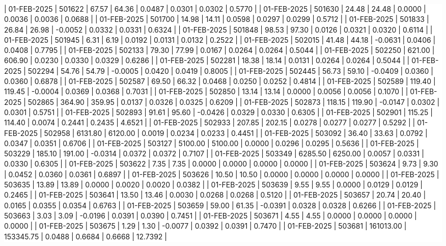 | 01-FEB-2025 | 501622 | 67.57 | 64.36 | 0.0487 | 0.0301 | 0.0302 | 0.5770 |
| 01-FEB-2025 | 501630 | 24.48 | 24.48 | 0.0000 | 0.0036 | 0.0036 | 0.0688 |
| 01-FEB-2025 | 501700 | 14.98 | 14.11 | 0.0598 | 0.0297 | 0.0299 | 0.5712 |
| 01-FEB-2025 | 501833 | 26.84 | 26.98 | -0.0052 | 0.0332 | 0.0331 | 0.6324 |
| 01-FEB-2025 | 501848 | 98.53 | 97.30 | 0.0126 | 0.0321 | 0.0320 | 0.6114 |
| 01-FEB-2025 | 501945 | 6.31 | 6.19 | 0.0192 | 0.0131 | 0.0132 | 0.2522 |
| 01-FEB-2025 | 502015 | 41.48 | 44.18 | -0.0631 | 0.0406 | 0.0408 | 0.7795 |
| 01-FEB-2025 | 502133 | 79.30 | 77.99 | 0.0167 | 0.0264 | 0.0264 | 0.5044 |
| 01-FEB-2025 | 502250 | 621.00 | 606.90 | 0.0230 | 0.0330 | 0.0329 | 0.6286 |
| 01-FEB-2025 | 502281 | 18.38 | 18.14 | 0.0131 | 0.0264 | 0.0264 | 0.5044 |
| 01-FEB-2025 | 502294 | 54.76 | 54.79 | -0.0005 | 0.0420 | 0.0419 | 0.8005 |
| 01-FEB-2025 | 502445 | 56.73 | 59.10 | -0.0409 | 0.0360 | 0.0360 | 0.6878 |
| 01-FEB-2025 | 502587 | 69.50 | 66.32 | 0.0468 | 0.0250 | 0.0252 | 0.4814 |
| 01-FEB-2025 | 502589 | 119.40 | 119.45 | -0.0004 | 0.0369 | 0.0368 | 0.7031 |
| 01-FEB-2025 | 502850 | 13.14 | 13.14 | 0.0000 | 0.0056 | 0.0056 | 0.1070 |
| 01-FEB-2025 | 502865 | 364.90 | 359.95 | 0.0137 | 0.0326 | 0.0325 | 0.6209 |
| 01-FEB-2025 | 502873 | 118.15 | 119.90 | -0.0147 | 0.0302 | 0.0301 | 0.5751 |
| 01-FEB-2025 | 502893 | 91.61 | 95.60 | -0.0426 | 0.0329 | 0.0330 | 0.6305 |
| 01-FEB-2025 | 502901 | 115.25 | 114.40 | 0.0074 | 0.2441 | 0.2435 | 4.6521 |
| 01-FEB-2025 | 502933 | 207.85 | 202.15 | 0.0278 | 0.0277 | 0.0277 | 0.5292 |
| 01-FEB-2025 | 502958 | 6131.80 | 6120.00 | 0.0019 | 0.0234 | 0.0233 | 0.4451 |
| 01-FEB-2025 | 503092 | 36.40 | 33.63 | 0.0792 | 0.0347 | 0.0351 | 0.6706 |
| 01-FEB-2025 | 503127 | 5100.00 | 5100.00 | 0.0000 | 0.0296 | 0.0295 | 0.5636 |
| 01-FEB-2025 | 503229 | 185.10 | 191.00 | -0.0314 | 0.0372 | 0.0372 | 0.7107 |
| 01-FEB-2025 | 503349 | 6285.50 | 6250.00 | 0.0057 | 0.0331 | 0.0330 | 0.6305 |
| 01-FEB-2025 | 503622 | 7.35 | 7.35 | 0.0000 | 0.0000 | 0.0000 | 0.0000 |
| 01-FEB-2025 | 503624 | 9.73 | 9.30 | 0.0452 | 0.0360 | 0.0361 | 0.6897 |
| 01-FEB-2025 | 503626 | 10.50 | 10.50 | 0.0000 | 0.0000 | 0.0000 | 0.0000 |
| 01-FEB-2025 | 503635 | 13.89 | 13.89 | 0.0000 | 0.0020 | 0.0020 | 0.0382 |
| 01-FEB-2025 | 503639 | 9.55 | 9.55 | 0.0000 | 0.0129 | 0.0129 | 0.2465 |
| 01-FEB-2025 | 503641 | 13.50 | 13.46 | 0.0030 | 0.0268 | 0.0268 | 0.5120 |
| 01-FEB-2025 | 503657 | 20.74 | 20.40 | 0.0165 | 0.0355 | 0.0354 | 0.6763 |
| 01-FEB-2025 | 503659 | 59.00 | 61.35 | -0.0391 | 0.0328 | 0.0328 | 0.6266 |
| 01-FEB-2025 | 503663 | 3.03 | 3.09 | -0.0196 | 0.0391 | 0.0390 | 0.7451 |
| 01-FEB-2025 | 503671 | 4.55 | 4.55 | 0.0000 | 0.0000 | 0.0000 | 0.0000 |
| 01-FEB-2025 | 503675 | 1.29 | 1.30 | -0.0077 | 0.0392 | 0.0391 | 0.7470 |
| 01-FEB-2025 | 503681 | 161013.00 | 153345.75 | 0.0488 | 0.6684 | 0.6668 | 12.7392 |